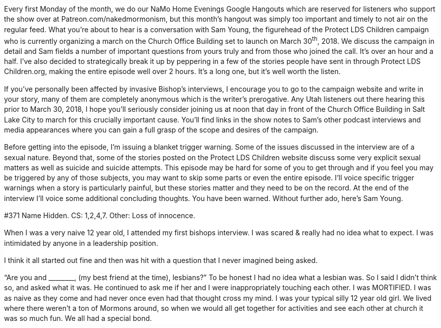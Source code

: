 Every first Monday of the month, we do our NaMo Home Evenings Google
Hangouts which are reserved for listeners who support the show over at
Patreon.com/nakedmormonism, but this month’s hangout was simply too
important and timely to not air on the regular feed. What you’re about
to hear is a conversation with Sam Young, the figurehead of the Protect
LDS Children campaign who is currently organizing a march on the Church
Office Building set to launch on March 30<sup>th</sup>, 2018. We discuss
the campaign in detail and Sam fields a number of important questions
from yours truly and from those who joined the call. It’s over an hour
and a half. I’ve also decided to strategically break it up by peppering
in a few of the stories people have sent in through Protect LDS
Children.org, making the entire episode well over 2 hours. It’s a long
one, but it’s well worth the listen.

If you’ve personally been affected by invasive Bishop’s interviews, I
encourage you to go to the campaign website and write in your story,
many of them are completely anonymous which is the writer’s prerogative.
Any Utah listeners out there hearing this prior to March 30, 2018, I
hope you’ll seriously consider joining us at noon that day in front of
the Church Office Building in Salt Lake City to march for this crucially
important cause. You’ll find links in the show notes to Sam’s other
podcast interviews and media appearances where you can gain a full grasp
of the scope and desires of the campaign.

Before getting into the episode, I’m issuing a blanket trigger warning.
Some of the issues discussed in the interview are of a sexual nature.
Beyond that, some of the stories posted on the Protect LDS Children
website discuss some very explicit sexual matters as well as suicide and
suicide attempts. This episode may be hard for some of you to get
through and if you feel you may be triggered by any of those subjects,
you may want to skip some parts or even the entire episode. I’ll voice
specific trigger warnings when a story is particularly painful, but
these stories matter and they need to be on the record. At the end of
the interview I’ll voice some additional concluding thoughts. You have
been warned. Without further ado, here’s Sam Young.

\#371 Name Hidden. CS: 1,2,4,7. Other: Loss of innocence.

When I was a very naive 12 year old, I attended my first bishops
interview. I was scared & really had no idea what to expect. I was
intimidated by anyone in a leadership position.

I think it all started out fine and then was hit with a question that I
never imagined being asked.

“Are you and \_\_\_\_\_\_\_\_, (my best friend at the time), lesbians?”
To be honest I had no idea what a lesbian was. So I said I didn’t think
so, and asked what it was. He continued to ask me if her and I were
inappropriately touching each other. I was MORTIFIED. I was as naive as
they come and had never once even had that thought cross my mind. I was
your typical silly 12 year old girl. We lived where there weren’t a ton
of Mormons around, so when we would all get together for activities and
see each other at church it was so much fun. We all had a special bond.
